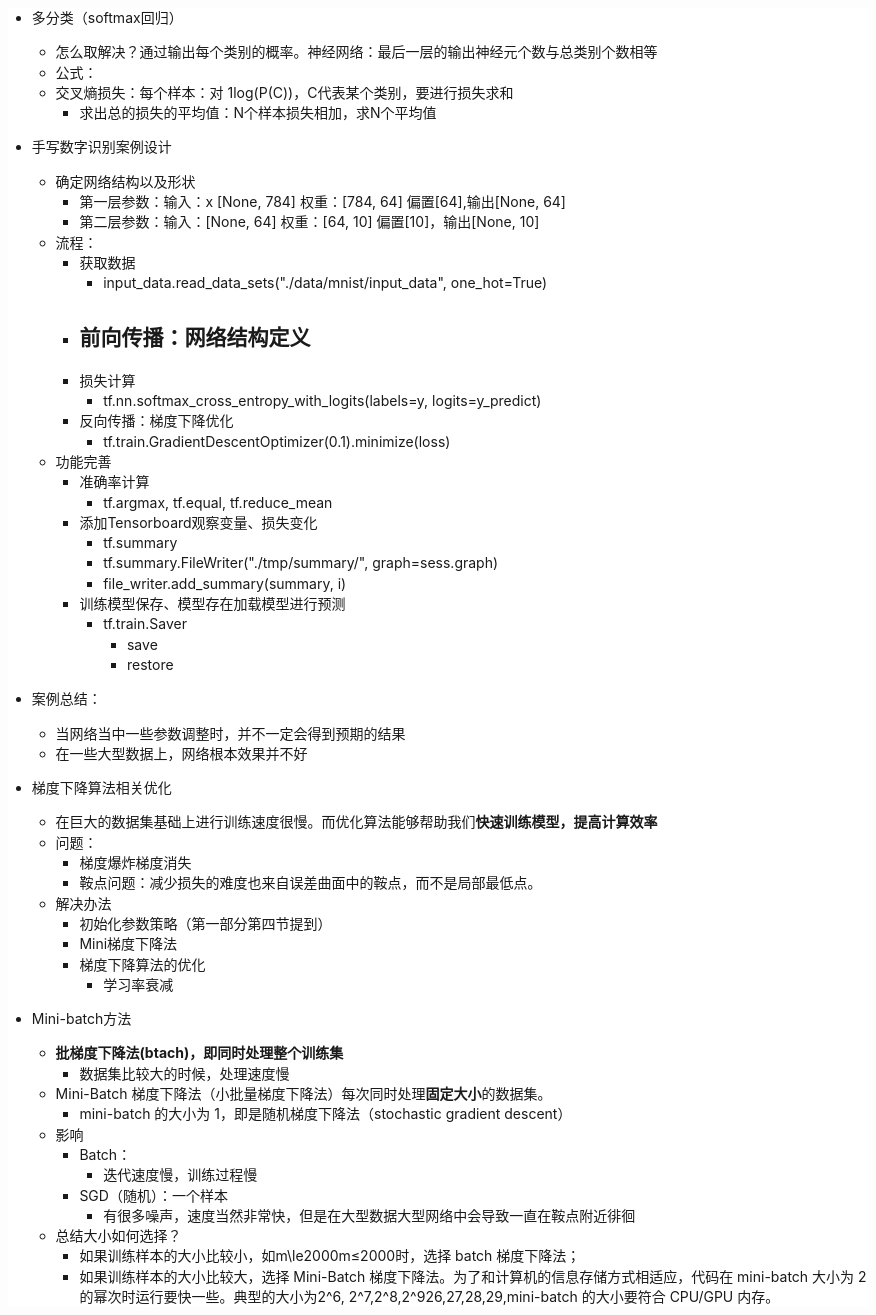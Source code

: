 * 多分类（softmax回归）
  * 怎么取解决？通过输出每个类别的概率。神经网络：最后一层的输出神经元个数与总类别个数相等
  * 公式：
  * 交叉熵损失：每个样本：对   1log(P(C))，C代表某个类别，要进行损失求和
    * 求出总的损失的平均值：N个样本损失相加，求N个平均值

* 手写数字识别案例设计
  * 确定网络结构以及形状
    - 第一层参数：输入：x [None, 784] 权重：[784, 64] 偏置[64],输出[None, 64]
    - 第二层参数：输入：[None, 64] 权重：[64, 10] 偏置[10]，输出[None, 10]
  * 流程：
    - 获取数据
      - input_data.read_data_sets("./data/mnist/input_data", one_hot=True)
    - 前向传播：网络结构定义
      - 
    - 损失计算
      - tf.nn.softmax_cross_entropy_with_logits(labels=y,
        ​                                                logits=y_predict)
    - 反向传播：梯度下降优化
      - tf.train.GradientDescentOptimizer(0.1).minimize(loss)
  * 功能完善
    - 准确率计算
      - tf.argmax, tf.equal, tf.reduce_mean
    - 添加Tensorboard观察变量、损失变化
      - tf.summary
      - tf.summary.FileWriter("./tmp/summary/", graph=sess.graph)
      - file_writer.add_summary(summary, i)
    - 训练模型保存、模型存在加载模型进行预测
      - tf.train.Saver
        - save
        - restore

* 案例总结：
  * 当网络当中一些参数调整时，并不一定会得到预期的结果
  * 在一些大型数据上，网络根本效果并不好

* 梯度下降算法相关优化
  * 在巨大的数据集基础上进行训练速度很慢。而优化算法能够帮助我们**快速训练模型，提高计算效率**
  * 问题：
    * 梯度爆炸梯度消失
    * 鞍点问题：减少损失的难度也来自误差曲面中的鞍点，而不是局部最低点。
  * 解决办法
    * 初始化参数策略（第一部分第四节提到）
    * Mini梯度下降法
    * 梯度下降算法的优化
      * 学习率衰减

* Mini-batch方法
  * **批梯度下降法(btach)，即同时处理整个训练集**
    * 数据集比较大的时候，处理速度慢
  * Mini-Batch 梯度下降法（小批量梯度下降法）每次同时处理**固定大小**的数据集。
    * mini-batch 的大小为 1，即是随机梯度下降法（stochastic gradient descent）
  * 影响
    * Batch：
      * 迭代速度慢，训练过程慢
    * SGD（随机）：一个样本
      * 有很多噪声，速度当然非常快，但是在大型数据大型网络中会导致一直在鞍点附近徘徊
  * 总结大小如何选择？
    * 如果训练样本的大小比较小，如m\le2000m≤2000时，选择 batch 梯度下降法；
    * 如果训练样本的大小比较大，选择 Mini-Batch 梯度下降法。为了和计算机的信息存储方式相适应，代码在 mini-batch 大小为 2 的幂次时运行要快一些。典型的大小为2^6, 2^7,2^8,2^926,27,28,29,mini-batch 的大小要符合 CPU/GPU 内存。
